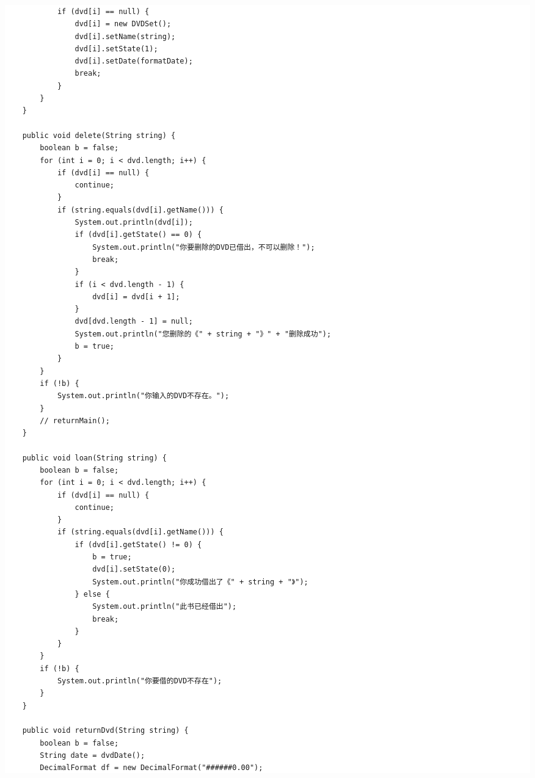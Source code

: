 ```
			if (dvd[i] == null) {
				dvd[i] = new DVDSet();
				dvd[i].setName(string);
				dvd[i].setState(1);
				dvd[i].setDate(formatDate);
				break;
			}
		}
	}

	public void delete(String string) {
		boolean b = false;
		for (int i = 0; i < dvd.length; i++) {
			if (dvd[i] == null) {
				continue;
			}
			if (string.equals(dvd[i].getName())) {
				System.out.println(dvd[i]);
				if (dvd[i].getState() == 0) {
					System.out.println("你要删除的DVD已借出，不可以删除！");
					break;
				}
				if (i < dvd.length - 1) {
					dvd[i] = dvd[i + 1];
				}
				dvd[dvd.length - 1] = null;
				System.out.println("您删除的《" + string + "》" + "删除成功");
				b = true;
			}
		}
		if (!b) {
			System.out.println("你输入的DVD不存在。");
		}
		// returnMain();
	}

	public void loan(String string) {
		boolean b = false;
		for (int i = 0; i < dvd.length; i++) {
			if (dvd[i] == null) {
				continue;
			}
			if (string.equals(dvd[i].getName())) {
				if (dvd[i].getState() != 0) {
					b = true;
					dvd[i].setState(0);
					System.out.println("你成功借出了《" + string + "》");
				} else {
					System.out.println("此书已经借出");
					break;
				}
			}
		}
		if (!b) {
			System.out.println("你要借的DVD不存在");
		}
	}

	public void returnDvd(String string) {
		boolean b = false;
		String date = dvdDate();
		DecimalFormat df = new DecimalFormat("######0.00");

```